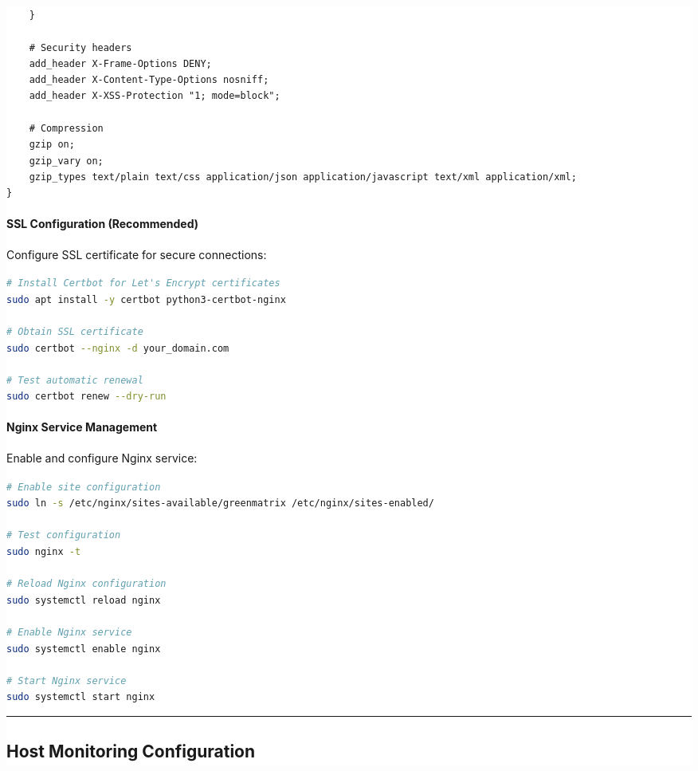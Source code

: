 ```nginx
    }
    
    # Security headers
    add_header X-Frame-Options DENY;
    add_header X-Content-Type-Options nosniff;
    add_header X-XSS-Protection "1; mode=block";
    
    # Compression
    gzip on;
    gzip_vary on;
    gzip_types text/plain text/css application/json application/javascript text/xml application/xml;
}
```

#### SSL Configuration (Recommended)
Configure SSL certificate for secure connections:

```bash
# Install Certbot for Let's Encrypt certificates
sudo apt install -y certbot python3-certbot-nginx

# Obtain SSL certificate
sudo certbot --nginx -d your_domain.com

# Test automatic renewal
sudo certbot renew --dry-run
```

#### Nginx Service Management
Enable and configure Nginx service:

```bash
# Enable site configuration
sudo ln -s /etc/nginx/sites-available/greenmatrix /etc/nginx/sites-enabled/

# Test configuration
sudo nginx -t

# Reload Nginx configuration
sudo systemctl reload nginx

# Enable Nginx service
sudo systemctl enable nginx

# Start Nginx service
sudo systemctl start nginx
```

---

## Host Monitoring Configuration
